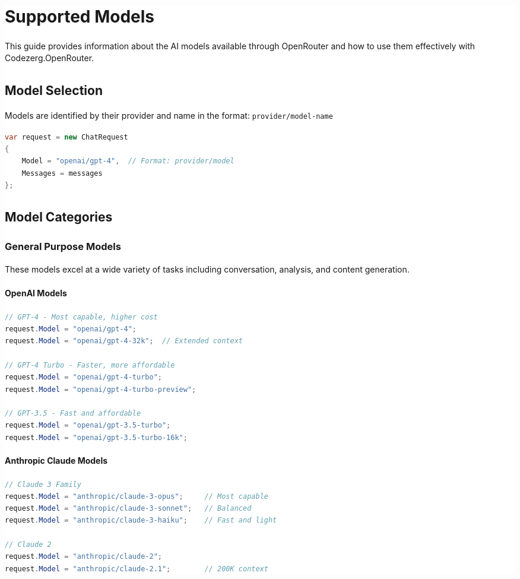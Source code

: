 # Supported Models

This guide provides information about the AI models available through OpenRouter and how to use them effectively with Codezerg.OpenRouter.

## Model Selection

Models are identified by their provider and name in the format: `provider/model-name`

```csharp
var request = new ChatRequest
{
    Model = "openai/gpt-4",  // Format: provider/model
    Messages = messages
};
```

## Model Categories

### General Purpose Models

These models excel at a wide variety of tasks including conversation, analysis, and content generation.

#### OpenAI Models
```csharp
// GPT-4 - Most capable, higher cost
request.Model = "openai/gpt-4";
request.Model = "openai/gpt-4-32k";  // Extended context

// GPT-4 Turbo - Faster, more affordable
request.Model = "openai/gpt-4-turbo";
request.Model = "openai/gpt-4-turbo-preview";

// GPT-3.5 - Fast and affordable
request.Model = "openai/gpt-3.5-turbo";
request.Model = "openai/gpt-3.5-turbo-16k";
```

#### Anthropic Claude Models
```csharp
// Claude 3 Family
request.Model = "anthropic/claude-3-opus";     // Most capable
request.Model = "anthropic/claude-3-sonnet";   // Balanced
request.Model = "anthropic/claude-3-haiku";    // Fast and light

// Claude 2
request.Model = "anthropic/claude-2";
request.Model = "anthropic/claude-2.1";        // 200K context
```
